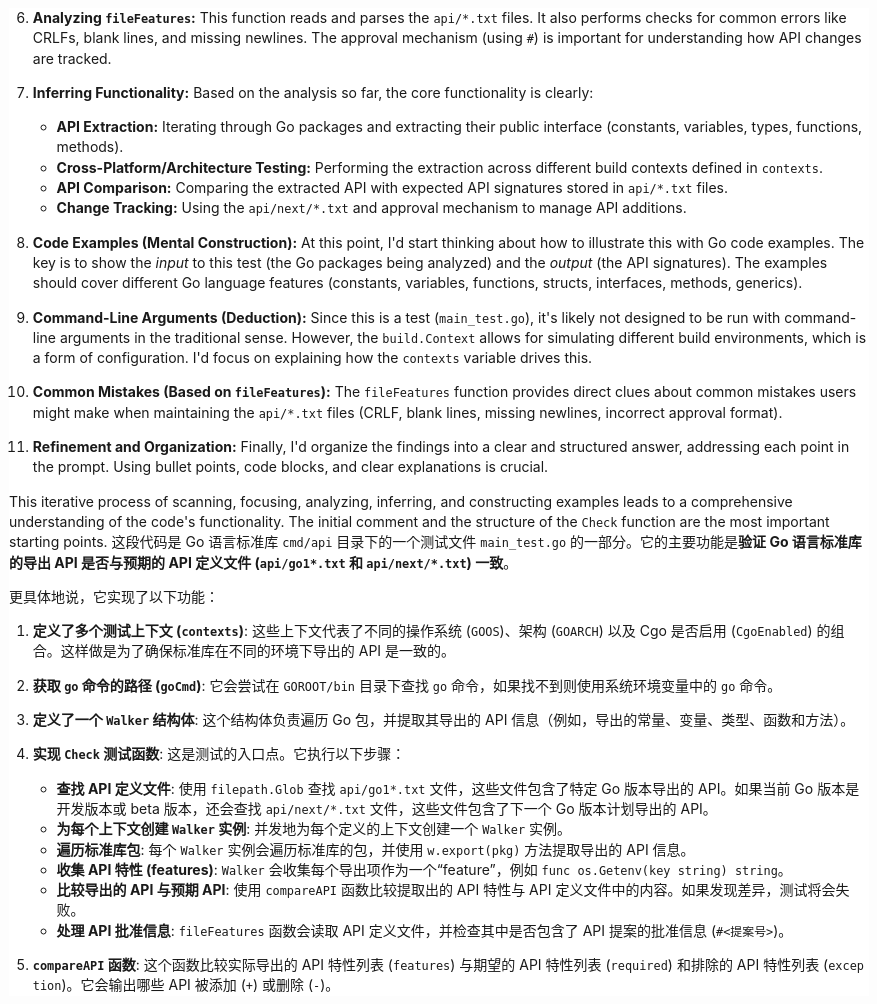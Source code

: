 6. **Analyzing `fileFeatures`:** This function reads and parses the `api/*.txt` files. It also performs checks for common errors like CRLFs, blank lines, and missing newlines. The approval mechanism (using `#`) is important for understanding how API changes are tracked.

7. **Inferring Functionality:** Based on the analysis so far, the core functionality is clearly:
    * **API Extraction:**  Iterating through Go packages and extracting their public interface (constants, variables, types, functions, methods).
    * **Cross-Platform/Architecture Testing:**  Performing the extraction across different build contexts defined in `contexts`.
    * **API Comparison:** Comparing the extracted API with expected API signatures stored in `api/*.txt` files.
    * **Change Tracking:** Using the `api/next/*.txt` and approval mechanism to manage API additions.

8. **Code Examples (Mental Construction):** At this point, I'd start thinking about how to illustrate this with Go code examples. The key is to show the *input* to this test (the Go packages being analyzed) and the *output* (the API signatures). The examples should cover different Go language features (constants, variables, functions, structs, interfaces, methods, generics).

9. **Command-Line Arguments (Deduction):** Since this is a test (`main_test.go`), it's likely not designed to be run with command-line arguments in the traditional sense. However, the `build.Context` allows for simulating different build environments, which is a form of configuration. I'd focus on explaining how the `contexts` variable drives this.

10. **Common Mistakes (Based on `fileFeatures`):** The `fileFeatures` function provides direct clues about common mistakes users might make when maintaining the `api/*.txt` files (CRLF, blank lines, missing newlines, incorrect approval format).

11. **Refinement and Organization:** Finally, I'd organize the findings into a clear and structured answer, addressing each point in the prompt. Using bullet points, code blocks, and clear explanations is crucial.

This iterative process of scanning, focusing, analyzing, inferring, and constructing examples leads to a comprehensive understanding of the code's functionality. The initial comment and the structure of the `Check` function are the most important starting points.
这段代码是 Go 语言标准库 `cmd/api` 目录下的一个测试文件 `main_test.go` 的一部分。它的主要功能是**验证 Go 语言标准库的导出 API 是否与预期的 API 定义文件 (`api/go1*.txt` 和 `api/next/*.txt`) 一致**。

更具体地说，它实现了以下功能：

1. **定义了多个测试上下文 (`contexts`)**:  这些上下文代表了不同的操作系统 (`GOOS`)、架构 (`GOARCH`) 以及 Cgo 是否启用 (`CgoEnabled`) 的组合。这样做是为了确保标准库在不同的环境下导出的 API 是一致的。

2. **获取 `go` 命令的路径 (`goCmd`)**:  它会尝试在 `GOROOT/bin` 目录下查找 `go` 命令，如果找不到则使用系统环境变量中的 `go` 命令。

3. **定义了一个 `Walker` 结构体**:  这个结构体负责遍历 Go 包，并提取其导出的 API 信息（例如，导出的常量、变量、类型、函数和方法）。

4. **实现 `Check` 测试函数**: 这是测试的入口点。它执行以下步骤：
    * **查找 API 定义文件**:  使用 `filepath.Glob` 查找 `api/go1*.txt` 文件，这些文件包含了特定 Go 版本导出的 API。如果当前 Go 版本是开发版本或 beta 版本，还会查找 `api/next/*.txt` 文件，这些文件包含了下一个 Go 版本计划导出的 API。
    * **为每个上下文创建 `Walker` 实例**:  并发地为每个定义的上下文创建一个 `Walker` 实例。
    * **遍历标准库包**:  每个 `Walker` 实例会遍历标准库的包，并使用 `w.export(pkg)` 方法提取导出的 API 信息。
    * **收集 API 特性 (features)**:  `Walker` 会收集每个导出项作为一个“feature”，例如 `func os.Getenv(key string) string`。
    * **比较导出的 API 与预期 API**:  使用 `compareAPI` 函数比较提取出的 API 特性与 API 定义文件中的内容。如果发现差异，测试将会失败。
    * **处理 API 批准信息**:  `fileFeatures` 函数会读取 API 定义文件，并检查其中是否包含了 API 提案的批准信息 (`#<提案号>`)。

5. **`compareAPI` 函数**:  这个函数比较实际导出的 API 特性列表 (`features`) 与期望的 API 特性列表 (`required`) 和排除的 API 特性列表 (`exception`)。它会输出哪些 API 被添加 (`+`) 或删除 (`-`)。
